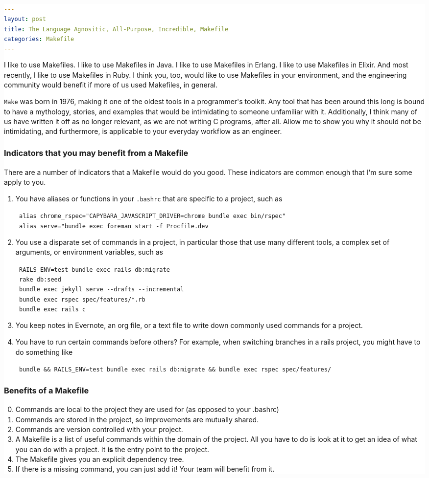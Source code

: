 ```yaml
---
layout: post
title: The Language Agnositic, All-Purpose, Incredible, Makefile
categories: Makefile
---
```


I like to use Makefiles. I like to use Makefiles in Java. I like to
use Makefiles in Erlang. I like to use Makefiles in Elixir. And most
recently, I like to use Makefiles in Ruby. I think you, too,
would like to use Makefiles in your environment, and the engineering
community would benefit if more of us used Makefiles, in general.

`Make` was born in 1976, making it one of the oldest tools in a
programmer's toolkit. Any tool that has been around this long is bound
to have a mythology, stories, and examples that would be intimidating
to someone unfamiliar with it. Additionally, I think many of us have
written it off as no longer relevant, as we are not writing C
programs, after all. Allow me to show you why it should not be
intimidating, and furthermore, is applicable to your everyday
workflow as an engineer.

### Indicators that you may benefit from a Makefile

There are a number of indicators that a Makefile would do you
good. These indicators are common enough that I'm sure some apply to
you.

1. You have aliases or functions in your `.bashrc` that are specific to a project, such as

        alias chrome_rspec="CAPYBARA_JAVASCRIPT_DRIVER=chrome bundle exec bin/rspec"
        alias serve="bundle exec foreman start -f Procfile.dev


2. You use a disparate set of commands in a project, in particular those that use many different tools, a complex set of arguments, or environment variables, such as

        RAILS_ENV=test bundle exec rails db:migrate 
        rake db:seed
        bundle exec jekyll serve --drafts --incremental
        bundle exec rspec spec/features/*.rb
        bundle exec rails c

3. You keep notes in Evernote, an org file, or a text file to write down commonly used commands for a project.

4. You have to run certain commands before others? For example, when switching branches in a rails project, you might have to do something like

        bundle && RAILS_ENV=test bundle exec rails db:migrate && bundle exec rspec spec/features/

### Benefits of a Makefile

0. Commands are local to the project they are used for (as opposed to your .bashrc)
0. Commands are stored in the project, so improvements are mutually shared.
0. Commands are version controlled with your project.
0. A Makefile is a list of useful commands within the domain of the project. All you have to do is look at it to get an idea of what you can do with a project. It **is** the entry point to the project.
0. The Makefile gives you an explicit dependency tree.
0. If there is a missing command, you can just add it! Your team will benefit from it.
